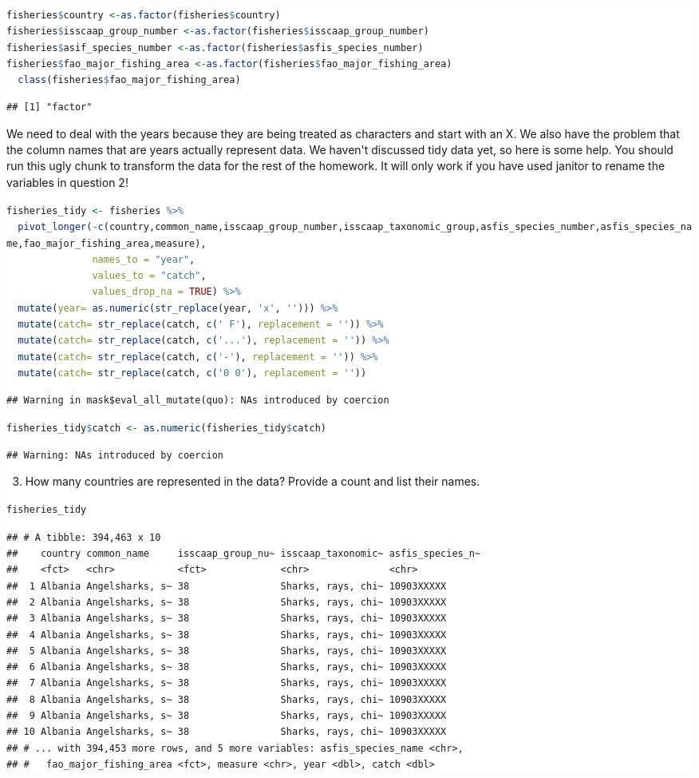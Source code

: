 ```
```


```r
fisheries$country <-as.factor(fisheries$country)
fisheries$isscaap_group_number <-as.factor(fisheries$isscaap_group_number)
fisheries$asif_species_number <-as.factor(fisheries$asfis_species_number)
fisheries$fao_major_fishing_area <-as.factor(fisheries$fao_major_fishing_area)
  class(fisheries$fao_major_fishing_area)
```

```
## [1] "factor"
```



We need to deal with the years because they are being treated as characters and start with an X. We also have the problem that the column names that are years actually represent data. We haven't discussed tidy data yet, so here is some help. You should run this ugly chunk to transform the data for the rest of the homework. It will only work if you have used janitor to rename the variables in question 2!

```r
fisheries_tidy <- fisheries %>% 
  pivot_longer(-c(country,common_name,isscaap_group_number,isscaap_taxonomic_group,asfis_species_number,asfis_species_name,fao_major_fishing_area,measure),
               names_to = "year",
               values_to = "catch",
               values_drop_na = TRUE) %>% 
  mutate(year= as.numeric(str_replace(year, 'x', ''))) %>% 
  mutate(catch= str_replace(catch, c(' F'), replacement = '')) %>% 
  mutate(catch= str_replace(catch, c('...'), replacement = '')) %>% 
  mutate(catch= str_replace(catch, c('-'), replacement = '')) %>% 
  mutate(catch= str_replace(catch, c('0 0'), replacement = ''))
```

```
## Warning in mask$eval_all_mutate(quo): NAs introduced by coercion
```

```r
fisheries_tidy$catch <- as.numeric(fisheries_tidy$catch)
```

```
## Warning: NAs introduced by coercion
```

3. How many countries are represented in the data? Provide a count and list their names.

```r
fisheries_tidy
```

```
## # A tibble: 394,463 x 10
##    country common_name     isscaap_group_nu~ isscaap_taxonomic~ asfis_species_n~
##    <fct>   <chr>           <fct>             <chr>              <chr>           
##  1 Albania Angelsharks, s~ 38                Sharks, rays, chi~ 10903XXXXX      
##  2 Albania Angelsharks, s~ 38                Sharks, rays, chi~ 10903XXXXX      
##  3 Albania Angelsharks, s~ 38                Sharks, rays, chi~ 10903XXXXX      
##  4 Albania Angelsharks, s~ 38                Sharks, rays, chi~ 10903XXXXX      
##  5 Albania Angelsharks, s~ 38                Sharks, rays, chi~ 10903XXXXX      
##  6 Albania Angelsharks, s~ 38                Sharks, rays, chi~ 10903XXXXX      
##  7 Albania Angelsharks, s~ 38                Sharks, rays, chi~ 10903XXXXX      
##  8 Albania Angelsharks, s~ 38                Sharks, rays, chi~ 10903XXXXX      
##  9 Albania Angelsharks, s~ 38                Sharks, rays, chi~ 10903XXXXX      
## 10 Albania Angelsharks, s~ 38                Sharks, rays, chi~ 10903XXXXX      
## # ... with 394,453 more rows, and 5 more variables: asfis_species_name <chr>,
## #   fao_major_fishing_area <fct>, measure <chr>, year <dbl>, catch <dbl>
```